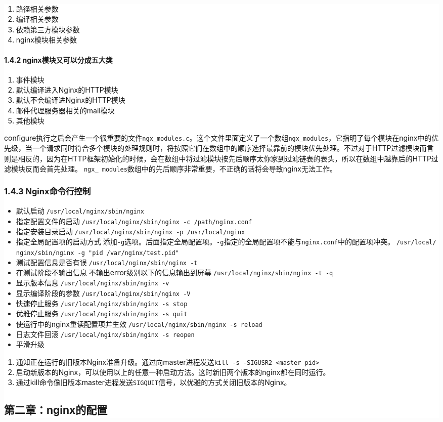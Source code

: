 1. 路径相关参数
2. 编译相关参数
3. 依赖第三方模块参数
4. nginx模块相关参数

#### 1.4.2 nginx模块又可以分成五大类

1. 事件模块
2. 默认编译进入Nginx的HTTP模块
3. 默认不会编译进Nginx的HTTP模块
4. 邮件代理服务器相关的mail模块
5. 其他模块

configure执行之后会产生一个很重要的文件`ngx_modules.c`。这个文件里面定义了一个数组`ngx_modules`，它指明了每个模块在nginx中的优先级，当一个请求同时符合多个模块的处理规则时，将按照它们在数组中的顺序选择最靠前的模块优先处理。不过对于HTTP过滤模块而言则是相反的，因为在HTTP框架初始化的时候，会在数组中将过滤模块按先后顺序太你家到过滤链表的表头，所以在数组中越靠后的HTTP过滤模块反而会首先处理。
`ngx_ modules`数组中的先后顺序非常重要，不正确的话将会导致nginx无法工作。

### 1.4.3 Nginx命令行控制

- 默认启动
`/usr/local/nginx/sbin/nginx`
- 指定配置文件的启动
`/usr/local/nginx/sbin/nginx -c /path/nginx.conf`
- 指定安装目录启动
`/usr/local/nginx/sbin/nginx -p /usr/local/nginx`
- 指定全局配置项的启动方式
添加`-g`选项。后面指定全局配置项。`-g`指定的全局配置项不能与`nginx.conf`中的配置项冲突。
`/usr/local/nginx/sbin/nginx -g "pid /var/nginx/test.pid"`
- 测试配置信息是否有误
`/usr/local/nginx/sbin/nginx -t`
- 在测试阶段不输出信息
不输出error级别以下的信息输出到屏幕
`/usr/local/nginx/sbin/nginx -t -q`
- 显示版本信息
`/usr/local/nginx/sbin/nginx -v`
- 显示编译阶段的参数
`/usr/local/nginx/sbin/nginx -V`
- 快速停止服务
`/usr/local/nginx/sbin/nginx -s stop`
- 优雅停止服务
`/usr/local/nginx/sbin/nginx -s quit`
- 使运行中的nginx重读配置项并生效
`/usr/local/nginx/sbin/nginx -s reload`
- 日志文件回滚
`/usr/local/nginx/sbin/nginx -s reopen`
- 平滑升级
1. 通知正在运行的旧版本Nginx准备升级。通过向master进程发送`kill -s -SIGUSR2 <master pid>`
2. 启动新版本的Nginx，可以使用以上的任意一种启动方法。这时新旧两个版本的nginx都在同时运行。
3. 通过kill命令像旧版本master进程发送`SIGQUIT`信号，以优雅的方式关闭旧版本的Nginx。

## 第二章：nginx的配置
